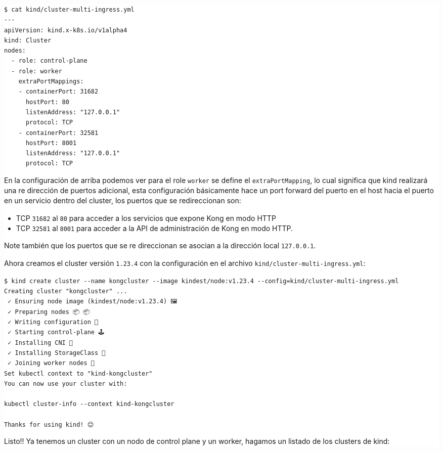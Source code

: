 ```shell
$ cat kind/cluster-multi-ingress.yml
---
apiVersion: kind.x-k8s.io/v1alpha4
kind: Cluster
nodes:
  - role: control-plane
  - role: worker
    extraPortMappings:
    - containerPort: 31682
      hostPort: 80
      listenAddress: "127.0.0.1"
      protocol: TCP
    - containerPort: 32581
      hostPort: 8001
      listenAddress: "127.0.0.1"
      protocol: TCP
```

En la configuración de arriba podemos ver para el role `worker` se define el `extraPortMapping`, lo cual significa
que kind realizará una re dirección de puertos adicional, esta configuración básicamente hace un port forward del
puerto en el host hacia el puerto en un servicio dentro del cluster, los puertos que se redireccionan son:

* TCP `31682` al `80` para acceder a los servicios que expone Kong en modo HTTP
* TCP `32581` al `8001` para acceder a la API de administración de Kong en modo HTTP.

Note también que los puertos que se re direccionan se asocian a la dirección local `127.0.0.1`.

Ahora creamos el cluster versión `1.23.4` con la configuración en el archivo `kind/cluster-multi-ingress.yml`:

```shell
$ kind create cluster --name kongcluster --image kindest/node:v1.23.4 --config=kind/cluster-multi-ingress.yml
Creating cluster "kongcluster" ...
 ✓ Ensuring node image (kindest/node:v1.23.4) 🖼
 ✓ Preparing nodes 📦 📦
 ✓ Writing configuration 📜
 ✓ Starting control-plane 🕹️
 ✓ Installing CNI 🔌
 ✓ Installing StorageClass 💾
 ✓ Joining worker nodes 🚜
Set kubectl context to "kind-kongcluster"
You can now use your cluster with:

kubectl cluster-info --context kind-kongcluster

Thanks for using kind! 😊
```

Listo!! Ya tenemos un cluster con un nodo de control plane y un worker, hagamos un listado de los clusters de kind:

